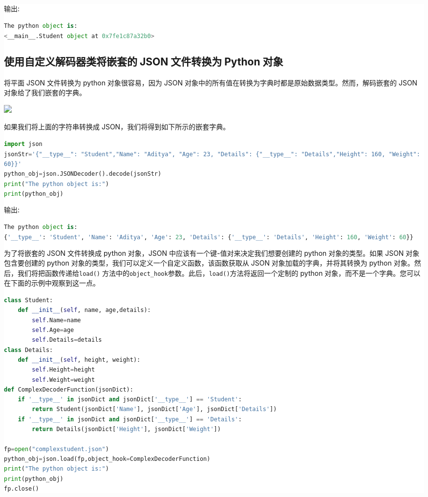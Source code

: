 输出:

```py
The python object is:
<__main__.Student object at 0x7fe1c87a32b0>
```

## 使用自定义解码器类将嵌套的 JSON 文件转换为 Python 对象

将平面 JSON 文件转换为 python 对象很容易，因为 JSON 对象中的所有值在转换为字典时都是原始数据类型。然而，解码嵌套的 JSON 对象给了我们嵌套的字典。

![](img/85d0a991b6dbf73db5da49d2ce1e4bdf.png)



如果我们将上面的字符串转换成 JSON，我们将得到如下所示的嵌套字典。

```py
import json
jsonStr='{"__type__": "Student","Name": "Aditya", "Age": 23, "Details": {"__type__": "Details","Height": 160, "Weight": 60}}'
python_obj=json.JSONDecoder().decode(jsonStr)
print("The python object is:")
print(python_obj)
```

输出:

```py
The python object is:
{'__type__': 'Student', 'Name': 'Aditya', 'Age': 23, 'Details': {'__type__': 'Details', 'Height': 160, 'Weight': 60}}
```

为了将嵌套的 JSON 文件转换成 python 对象，JSON 中应该有一个键-值对来决定我们想要创建的 python 对象的类型。如果 JSON 对象包含要创建的 python 对象的类型，我们可以定义一个自定义函数，该函数获取从 JSON 对象加载的字典，并将其转换为 python 对象。然后，我们将把函数传递给`load()` 方法中的`object_hook`参数。此后，`load()`方法将返回一个定制的 python 对象，而不是一个字典。您可以在下面的示例中观察到这一点。

```py
class Student:
    def __init__(self, name, age,details):
        self.Name=name
        self.Age=age
        self.Details=details
class Details:
    def __init__(self, height, weight):
        self.Height=height
        self.Weight=weight
def ComplexDecoderFunction(jsonDict):
    if '__type__' in jsonDict and jsonDict['__type__'] == 'Student':
        return Student(jsonDict['Name'], jsonDict['Age'], jsonDict['Details'])
    if '__type__' in jsonDict and jsonDict['__type__'] == 'Details':
        return Details(jsonDict['Height'], jsonDict['Weight'])

fp=open("complexstudent.json")
python_obj=json.load(fp,object_hook=ComplexDecoderFunction)
print("The python object is:")
print(python_obj)
fp.close()
```
